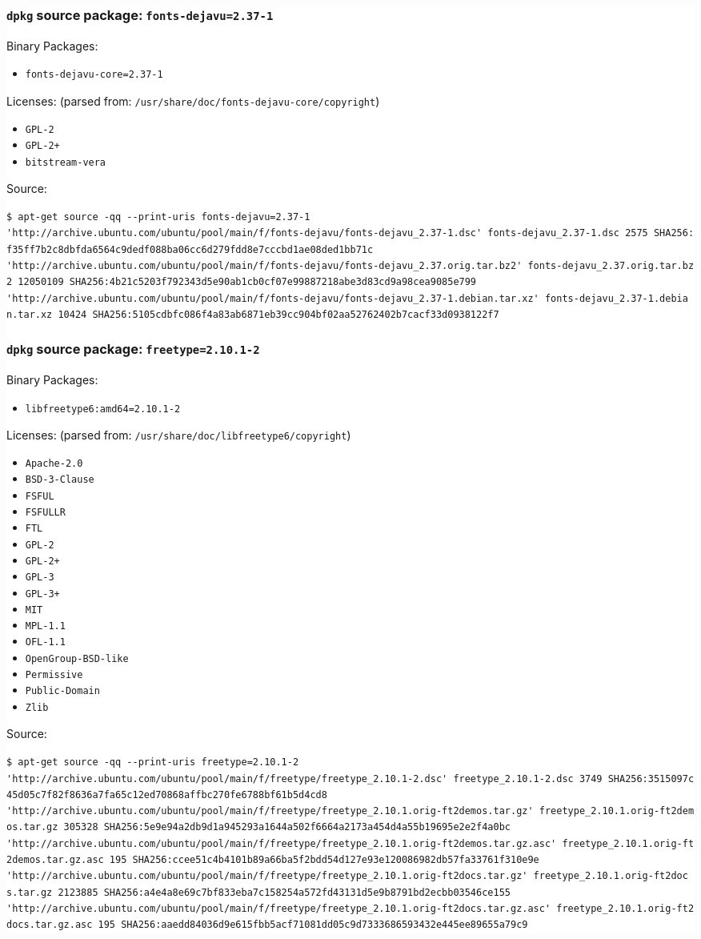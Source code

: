 ### `dpkg` source package: `fonts-dejavu=2.37-1`

Binary Packages:

- `fonts-dejavu-core=2.37-1`

Licenses: (parsed from: `/usr/share/doc/fonts-dejavu-core/copyright`)

- `GPL-2`
- `GPL-2+`
- `bitstream-vera`

Source:

```console
$ apt-get source -qq --print-uris fonts-dejavu=2.37-1
'http://archive.ubuntu.com/ubuntu/pool/main/f/fonts-dejavu/fonts-dejavu_2.37-1.dsc' fonts-dejavu_2.37-1.dsc 2575 SHA256:f35ff7b2c8dbfda6564c9dedf088ba06cc6d279fdd8e7cccbd1ae08ded1bb71c
'http://archive.ubuntu.com/ubuntu/pool/main/f/fonts-dejavu/fonts-dejavu_2.37.orig.tar.bz2' fonts-dejavu_2.37.orig.tar.bz2 12050109 SHA256:4b21c5203f792343d5e90ab1cb0cf07e99887218abe3d83cd9a98cea9085e799
'http://archive.ubuntu.com/ubuntu/pool/main/f/fonts-dejavu/fonts-dejavu_2.37-1.debian.tar.xz' fonts-dejavu_2.37-1.debian.tar.xz 10424 SHA256:5105cdbfc086f4a83ab6871eb39cc904bf02aa52762402b7cacf33d0938122f7
```

### `dpkg` source package: `freetype=2.10.1-2`

Binary Packages:

- `libfreetype6:amd64=2.10.1-2`

Licenses: (parsed from: `/usr/share/doc/libfreetype6/copyright`)

- `Apache-2.0`
- `BSD-3-Clause`
- `FSFUL`
- `FSFULLR`
- `FTL`
- `GPL-2`
- `GPL-2+`
- `GPL-3`
- `GPL-3+`
- `MIT`
- `MPL-1.1`
- `OFL-1.1`
- `OpenGroup-BSD-like`
- `Permissive`
- `Public-Domain`
- `Zlib`

Source:

```console
$ apt-get source -qq --print-uris freetype=2.10.1-2
'http://archive.ubuntu.com/ubuntu/pool/main/f/freetype/freetype_2.10.1-2.dsc' freetype_2.10.1-2.dsc 3749 SHA256:3515097c45d05c7f82f8636a7fa65c12ed70868affbc270fe6788bf61b5d4cd8
'http://archive.ubuntu.com/ubuntu/pool/main/f/freetype/freetype_2.10.1.orig-ft2demos.tar.gz' freetype_2.10.1.orig-ft2demos.tar.gz 305328 SHA256:5e9e94a2db9d1a945293a1644a502f6664a2173a454d4a55b19695e2e2f4a0bc
'http://archive.ubuntu.com/ubuntu/pool/main/f/freetype/freetype_2.10.1.orig-ft2demos.tar.gz.asc' freetype_2.10.1.orig-ft2demos.tar.gz.asc 195 SHA256:ccee51c4b4101b89a66ba5f2bdd54d127e93e120086982db57fa33761f310e9e
'http://archive.ubuntu.com/ubuntu/pool/main/f/freetype/freetype_2.10.1.orig-ft2docs.tar.gz' freetype_2.10.1.orig-ft2docs.tar.gz 2123885 SHA256:a4e4a8e69c7bf833eba7c158254a572fd43131d5e9b8791bd2ecbb03546ce155
'http://archive.ubuntu.com/ubuntu/pool/main/f/freetype/freetype_2.10.1.orig-ft2docs.tar.gz.asc' freetype_2.10.1.orig-ft2docs.tar.gz.asc 195 SHA256:aaedd84036d9e615fbb5acf71081dd05c9d7333686593432e445ee89655a79c9
```